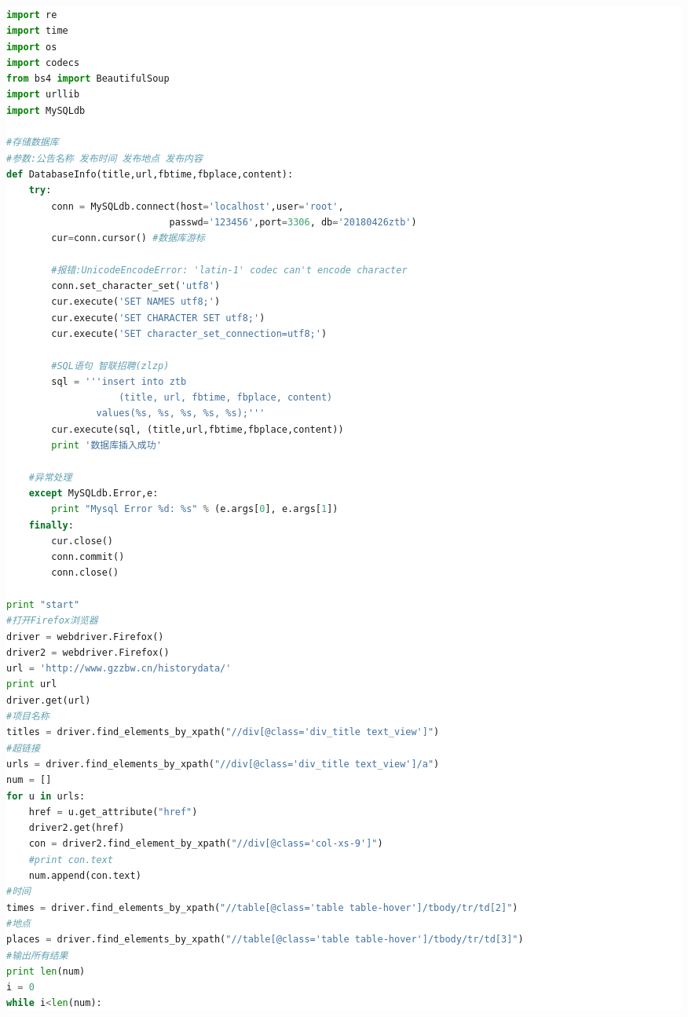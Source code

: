 ```python
import re
import time
import os
import codecs
from bs4 import BeautifulSoup
import urllib
import MySQLdb

#存储数据库  
#参数:公告名称 发布时间 发布地点 发布内容  
def DatabaseInfo(title,url,fbtime,fbplace,content):    
    try:    
        conn = MySQLdb.connect(host='localhost',user='root',  
                             passwd='123456',port=3306, db='20180426ztb')    
        cur=conn.cursor() #数据库游标    
    
        #报错:UnicodeEncodeError: 'latin-1' codec can't encode character    
        conn.set_character_set('utf8')    
        cur.execute('SET NAMES utf8;')    
        cur.execute('SET CHARACTER SET utf8;')    
        cur.execute('SET character_set_connection=utf8;')  
  
        #SQL语句 智联招聘(zlzp)  
        sql = '''insert into ztb  
                    (title, url, fbtime, fbplace, content)  
                values(%s, %s, %s, %s, %s);'''
        cur.execute(sql, (title,url,fbtime,fbplace,content))  
        print '数据库插入成功'              
          
    #异常处理    
    except MySQLdb.Error,e:    
        print "Mysql Error %d: %s" % (e.args[0], e.args[1])    
    finally:    
        cur.close()      
        conn.commit()      
        conn.close()
        
print "start"
#打开Firefox浏览器 
driver = webdriver.Firefox()
driver2 = webdriver.Firefox()
url = 'http://www.gzzbw.cn/historydata/'
print url
driver.get(url)
#项目名称
titles = driver.find_elements_by_xpath("//div[@class='div_title text_view']")
#超链接
urls = driver.find_elements_by_xpath("//div[@class='div_title text_view']/a")
num = []
for u in urls:
    href = u.get_attribute("href")
    driver2.get(href)
    con = driver2.find_element_by_xpath("//div[@class='col-xs-9']") 
    #print con.text
    num.append(con.text)
#时间
times = driver.find_elements_by_xpath("//table[@class='table table-hover']/tbody/tr/td[2]")
#地点
places = driver.find_elements_by_xpath("//table[@class='table table-hover']/tbody/tr/td[3]")
#输出所有结果
print len(num)
i = 0
while i<len(num):
```